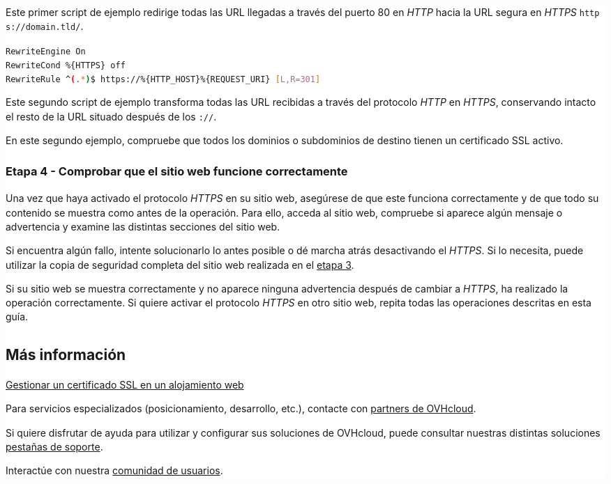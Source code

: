 Este primer script de ejemplo redirige todas las URL llegadas a través del puerto 80 en *HTTP* hacia la URL segura en *HTTPS* `https://domain.tld/`.

```bash
RewriteEngine On
RewriteCond %{HTTPS} off
RewriteRule ^(.*)$ https://%{HTTP_HOST}%{REQUEST_URI} [L,R=301]
```

Este segundo script de ejemplo transforma todas las URL recibidas a través del protocolo *HTTP* en *HTTPS*, conservando intacto el resto de la URL situado después de los `://`.

En este segundo ejemplo, compruebe que todos los dominios o subdominios de destino tienen un certificado SSL activo.

### Etapa 4 - Comprobar que el sitio web <a name="check-your-website"></a> funcione correctamente

Una vez que haya activado el protocolo *HTTPS* en su sitio web, asegúrese de que este funciona correctamente y de que todo su contenido se muestra como antes de la operación. Para ello, acceda al sitio web, compruebe si aparece algún mensaje o advertencia y examine las distintas secciones del sitio web. 

Si encuentra algún fallo, intente solucionarlo lo antes posible o dé marcha atrás desactivando el *HTTPS*. Si lo necesita, puede utilizar la copia de seguridad completa del sitio web realizada en el [etapa 3](#https-enable).

Si su sitio web se muestra correctamente y no aparece ninguna advertencia después de cambiar a *HTTPS*, ha realizado la operación correctamente. Si quiere activar el protocolo *HTTPS* en otro sitio web, repita todas las operaciones descritas en esta guía.

## Más información <a name="go-further"></a>

[Gestionar un certificado SSL en un alojamiento web](/pages/web_cloud/web_hosting/ssl_on_webhosting)

Para servicios especializados (posicionamiento, desarrollo, etc.), contacte con [partners de OVHcloud](/links/partner).

Si quiere disfrutar de ayuda para utilizar y configurar sus soluciones de OVHcloud, puede consultar nuestras distintas soluciones [pestañas de soporte](/links/support).

Interactúe con nuestra [comunidad de usuarios](/links/community).